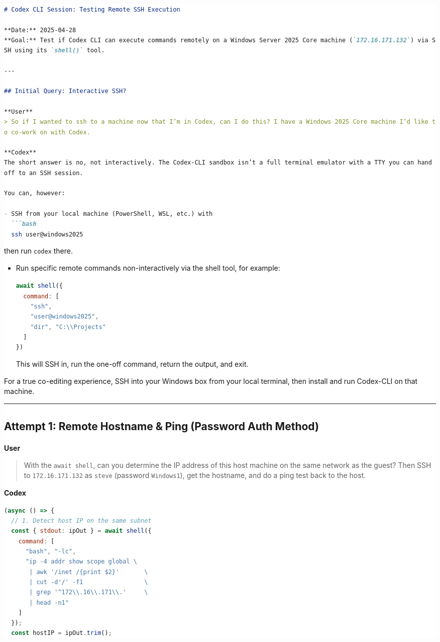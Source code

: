 ```markdown
# Codex CLI Session: Testing Remote SSH Execution

**Date:** 2025-04-28  
**Goal:** Test if Codex CLI can execute commands remotely on a Windows Server 2025 Core machine (`172.16.171.132`) via SSH using its `shell()` tool.

---

## Initial Query: Interactive SSH?

**User**  
> So if I wanted to ssh to a machine now that I’m in Codex, can I do this? I have a Windows 2025 Core machine I’d like to co-work on with Codex.

**Codex**  
The short answer is no, not interactively. The Codex-CLI sandbox isn’t a full terminal emulator with a TTY you can hand off to an SSH session.

You can, however:

- SSH from your local machine (PowerShell, WSL, etc.) with  
  ```bash
  ssh user@windows2025
  ```
  then run `codex` there.

- Run specific remote commands non-interactively via the shell tool, for example:  
  ```javascript
  await shell({
    command: [
      "ssh",
      "user@windows2025",
      "dir", "C:\\Projects"
    ]
  })
  ```
  This will SSH in, run the one-off command, return the output, and exit.

For a true co-editing experience, SSH into your Windows box from your local terminal, then install and run Codex-CLI on that machine.

---

## Attempt 1: Remote Hostname & Ping (Password Auth Method)

**User**  
> With the `await shell`, can you determine the IP address of this host machine on the same network as the guest? Then SSH to `172.16.171.132` as `steve` (password `Windows1`), get the hostname, and do a ping test back to the host.

**Codex**  
```javascript
(async () => {
  // 1. Detect host IP on the same subnet
  const { stdout: ipOut } = await shell({
    command: [
      "bash", "-lc",
      "ip -4 addr show scope global \
       | awk '/inet /{print $2}'       \
       | cut -d'/' -f1                 \
       | grep '^172\\.16\\.171\\.'     \
       | head -n1"
    ]
  });
  const hostIP = ipOut.trim();
```